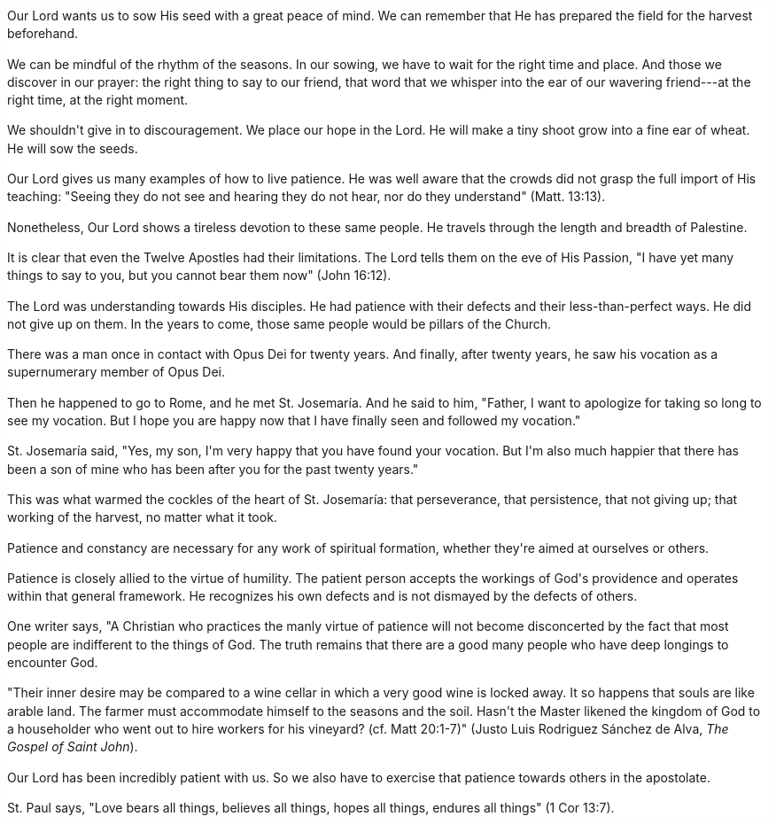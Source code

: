 Our Lord wants us to sow His seed with a great peace of mind. We can remember that He has prepared the field for the harvest beforehand.

We can be mindful of the rhythm of the seasons. In our sowing, we have to wait for the right time and place. And those we discover in our prayer: the right thing to say to our friend, that word that we whisper into the ear of our wavering friend---at the right time, at the right moment.

We shouldn\'t give in to discouragement. We place our hope in the Lord. He will make a tiny shoot grow into a fine ear of wheat. He will sow the seeds.

Our Lord gives us many examples of how to live patience. He was well aware that the crowds did not grasp the full import of His teaching: "Seeing they do not see and hearing they do not hear, nor do they understand" (Matt. 13:13).

Nonetheless, Our Lord shows a tireless devotion to these same people. He travels through the length and breadth of Palestine.

It is clear that even the Twelve Apostles had their limitations. The Lord tells them on the eve of His Passion, "I have yet many things to say to you, but you cannot bear them now" (John 16:12).

The Lord was understanding towards His disciples. He had patience with their defects and their less-than-perfect ways. He did not give up on them. In the years to come, those same people would be pillars of the Church.

There was a man once in contact with Opus Dei for twenty years. And finally, after twenty years, he saw his vocation as a supernumerary member of Opus Dei.

Then he happened to go to Rome, and he met St. Josemaría. And he said to him, "Father, I want to apologize for taking so long to see my vocation. But I hope you are happy now that I have finally seen and followed my vocation."

St. Josemaría said, "Yes, my son, I\'m very happy that you have found your vocation. But I\'m also much happier that there has been a son of mine who has been after you for the past twenty years."

This was what warmed the cockles of the heart of St. Josemaría: that perseverance, that persistence, that not giving up; that working of the harvest, no matter what it took.

Patience and constancy are necessary for any work of spiritual formation, whether they\'re aimed at ourselves or others.

Patience is closely allied to the virtue of humility. The patient person accepts the workings of God\'s providence and operates within that general framework. He recognizes his own defects and is not dismayed by the defects of others.

One writer says, "A Christian who practices the manly virtue of patience will not become disconcerted by the fact that most people are indifferent to the things of God. The truth remains that there are a good many people who have deep longings to encounter God.

"Their inner desire may be compared to a wine cellar in which a very good wine is locked away. It so happens that souls are like arable land. The farmer must accommodate himself to the seasons and the soil. Hasn\'t the Master likened the kingdom of God to a householder who went out to hire workers for his vineyard? (cf. Matt 20:1-7)" (Justo Luis Rodriguez Sánchez de Alva, *The Gospel of Saint John*).

Our Lord has been incredibly patient with us. So we also have to exercise that patience towards others in the apostolate.

St. Paul says, "Love bears all things, believes all things, hopes all things, endures all things" (1 Cor 13:7).
